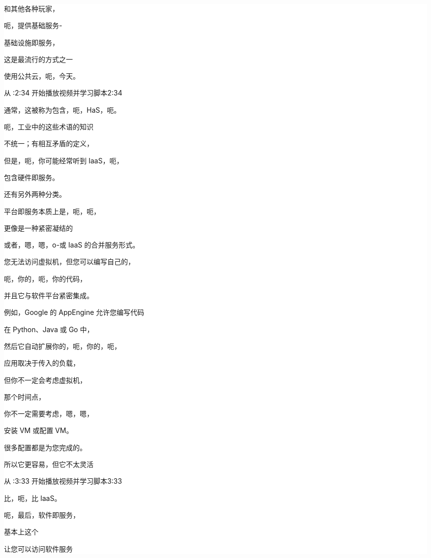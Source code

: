 和其他各种玩家， 

呃，提供基础服务- 

基础设施即服务， 

这是最流行的方式之一 

使用公共云，呃，今天。

从 :2:34 开始播放视频并学习脚本2:34

通常，这被称为包含，呃，HaS，呃。 

呃，工业中的这些术语的知识 

不统一；有相互矛盾的定义，

但是，呃，你可能经常听到 IaaS，呃， 

包含硬件即服务。 

还有另外两种分类。 

平台即服务本质上是，呃，呃， 

更像是一种紧密凝结的 

或者，嗯，嗯，o-或 IaaS 的合并服务形式。 

您无法访问虚拟机，但您可以编写自己的， 

呃，你的，呃，你的代码， 

并且它与软件平台紧密集成。 

例如，Google 的 AppEngine 允许您编写代码 

在 Python、Java 或 Go 中， 

然后它自动扩展你的，呃，你的，呃， 

应用取决于传入的负载， 

但你不一定会考虑虚拟机， 

那个时间点， 

你不一定需要考虑，嗯，嗯， 

安装 VM 或配置 VM。 

很多配置都是为您完成的。 

所以它更容易，但它不太灵活

从 :3:33 开始播放视频并学习脚本3:33

比，呃，比 IaaS。 

呃，最后，软件即服务， 

基本上这个 

让您可以访问软件服务 
